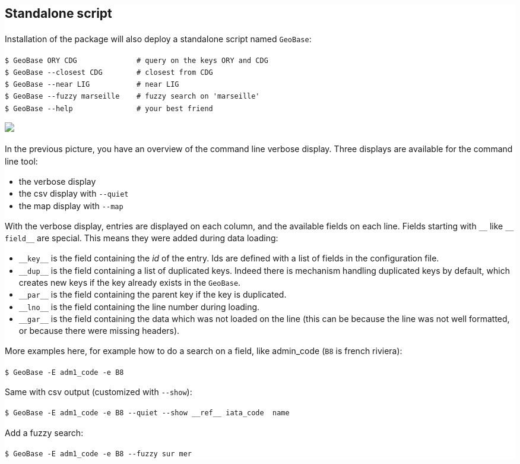 Standalone script
-----------------

Installation of the package will also deploy a standalone script named
`GeoBase`:

```shell
$ GeoBase ORY CDG              # query on the keys ORY and CDG
$ GeoBase --closest CDG        # closest from CDG
$ GeoBase --near LIG           # near LIG
$ GeoBase --fuzzy marseille    # fuzzy search on 'marseille'
$ GeoBase --help               # your best friend
```

![](https://raw.github.com/opentraveldata/geobases/public/examples/GeoBases-CLI-2.png)

In the previous picture, you have an overview of the command line
verbose display. Three displays are available for the command line tool:

-   the verbose display
-   the csv display with `--quiet`
-   the map display with `--map`

With the verbose display, entries are displayed on each column, and the
available fields on each line. Fields starting with `__` like
`__field__` are special. This means they were added during data loading:

-   `__key__` is the field containing the *id* of the entry. Ids are
    defined with a list of fields in the configuration file.
-   `__dup__` is the field containing a list of duplicated keys. Indeed
    there is mechanism handling duplicated keys by default, which
    creates new keys if the key already exists in the `GeoBase`.
-   `__par__` is the field containing the parent key if the key is
    duplicated.
-   `__lno__` is the field containing the line number during loading.
-   `__gar__` is the field containing the data which was not loaded on
    the line (this can be because the line was not well formatted, or
    because there were missing headers).

More examples here, for example how to do a search on a field, like
admin\_code (`B8` is french riviera):

```shell
$ GeoBase -E adm1_code -e B8
```

Same with csv output (customized with `--show`):

```shell
$ GeoBase -E adm1_code -e B8 --quiet --show __ref__ iata_code  name
```

Add a fuzzy search:

```shell
$ GeoBase -E adm1_code -e B8 --fuzzy sur mer
```
